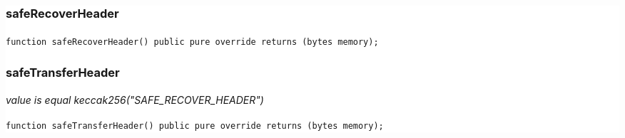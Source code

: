 ### safeRecoverHeader


```solidity
function safeRecoverHeader() public pure override returns (bytes memory);
```

### safeTransferHeader

*value is equal keccak256("SAFE_RECOVER_HEADER")*


```solidity
function safeTransferHeader() public pure override returns (bytes memory);
```

